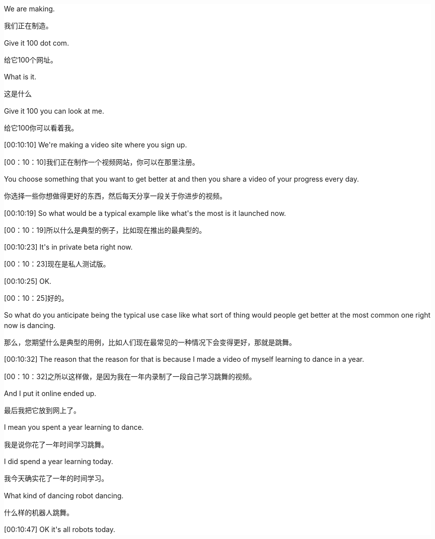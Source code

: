 We are making.

我们正在制造。

Give it 100 dot com.

给它100个网址。

What is it.

这是什么

Give it 100 you can look at me.

给它100你可以看着我。

 \[00:10:10\] We\'re making a video site where you sign up.

[00：10：10]我们正在制作一个视频网站，你可以在那里注册。

You choose something that you want to get better at and then you share a video of your progress every day.

你选择一些你想做得更好的东西，然后每天分享一段关于你进步的视频。

 \[00:10:19\] So what would be a typical example like what\'s the most is it launched now.

[00：10：19]所以什么是典型的例子，比如现在推出的最典型的。

 \[00:10:23\] It\'s in private beta right now.

[00：10：23]现在是私人测试版。

 \[00:10:25\] OK.

[00：10：25]好的。

So what do you anticipate being the typical use case like what sort of thing would people get better at the most common one right now is dancing.

那么，您期望什么是典型的用例，比如人们现在最常见的一种情况下会变得更好，那就是跳舞。

 \[00:10:32\] The reason that the reason for that is because I made a video of myself learning to dance in a year.

[00：10：32]之所以这样做，是因为我在一年内录制了一段自己学习跳舞的视频。

And I put it online ended up.

最后我把它放到网上了。

I mean you spent a year learning to dance.

我是说你花了一年时间学习跳舞。

I did spend a year learning today.

我今天确实花了一年的时间学习。

What kind of dancing robot dancing.

什么样的机器人跳舞。

 \[00:10:47\] OK it\'s all robots today.
